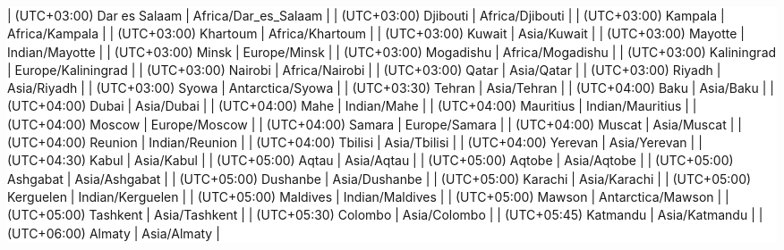 | (UTC+03:00) Dar es Salaam                 | Africa/Dar_es_Salaam             |
| (UTC+03:00) Djibouti                      | Africa/Djibouti                  |
| (UTC+03:00) Kampala                       | Africa/Kampala                   |
| (UTC+03:00) Khartoum                      | Africa/Khartoum                  |
| (UTC+03:00) Kuwait                        | Asia/Kuwait                      |
| (UTC+03:00) Mayotte                       | Indian/Mayotte                   |
| (UTC+03:00) Minsk                         | Europe/Minsk                     |
| (UTC+03:00) Mogadishu                     | Africa/Mogadishu                 |
| (UTC+03:00) Kaliningrad                   | Europe/Kaliningrad               |
| (UTC+03:00) Nairobi                       | Africa/Nairobi                   |
| (UTC+03:00) Qatar                         | Asia/Qatar                       |
| (UTC+03:00) Riyadh                        | Asia/Riyadh                      |
| (UTC+03:00) Syowa                         | Antarctica/Syowa                 |
| (UTC+03:30) Tehran                        | Asia/Tehran                      |
| (UTC+04:00) Baku                          | Asia/Baku                        |
| (UTC+04:00) Dubai                         | Asia/Dubai                       |
| (UTC+04:00) Mahe                          | Indian/Mahe                      |
| (UTC+04:00) Mauritius                     | Indian/Mauritius                 |
| (UTC+04:00) Moscow                        | Europe/Moscow                    |
| (UTC+04:00) Samara                        | Europe/Samara                    |
| (UTC+04:00) Muscat                        | Asia/Muscat                      |
| (UTC+04:00) Reunion                       | Indian/Reunion                   |
| (UTC+04:00) Tbilisi                       | Asia/Tbilisi                     |
| (UTC+04:00) Yerevan                       | Asia/Yerevan                     |
| (UTC+04:30) Kabul                         | Asia/Kabul                       |
| (UTC+05:00) Aqtau                         | Asia/Aqtau                       |
| (UTC+05:00) Aqtobe                        | Asia/Aqtobe                      |
| (UTC+05:00) Ashgabat                      | Asia/Ashgabat                    |
| (UTC+05:00) Dushanbe                      | Asia/Dushanbe                    |
| (UTC+05:00) Karachi                       | Asia/Karachi                     |
| (UTC+05:00) Kerguelen                     | Indian/Kerguelen                 |
| (UTC+05:00) Maldives                      | Indian/Maldives                  |
| (UTC+05:00) Mawson                        | Antarctica/Mawson                |
| (UTC+05:00) Tashkent                      | Asia/Tashkent                    |
| (UTC+05:30) Colombo                       | Asia/Colombo                     |
| (UTC+05:45) Katmandu                      | Asia/Katmandu                    |
| (UTC+06:00) Almaty                        | Asia/Almaty                      |